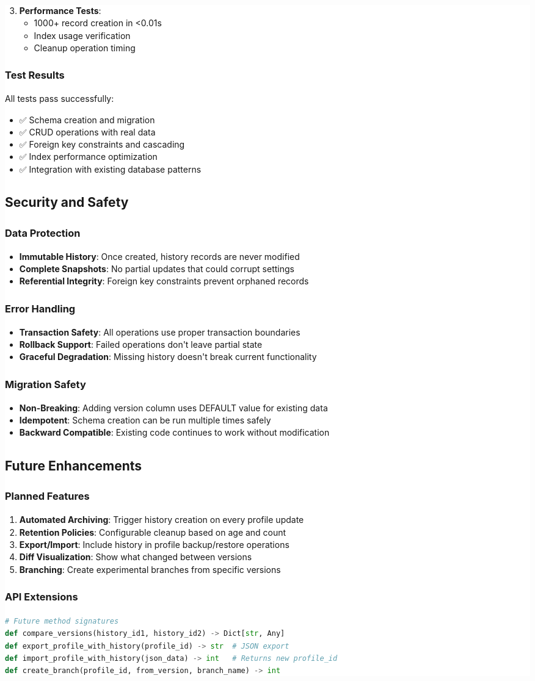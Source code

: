 3. **Performance Tests**:
   - 1000+ record creation in <0.01s
   - Index usage verification
   - Cleanup operation timing

### Test Results

All tests pass successfully:
- ✅ Schema creation and migration
- ✅ CRUD operations with real data
- ✅ Foreign key constraints and cascading
- ✅ Index performance optimization
- ✅ Integration with existing database patterns

## Security and Safety

### Data Protection
- **Immutable History**: Once created, history records are never modified
- **Complete Snapshots**: No partial updates that could corrupt settings
- **Referential Integrity**: Foreign key constraints prevent orphaned records

### Error Handling
- **Transaction Safety**: All operations use proper transaction boundaries
- **Rollback Support**: Failed operations don't leave partial state
- **Graceful Degradation**: Missing history doesn't break current functionality

### Migration Safety
- **Non-Breaking**: Adding version column uses DEFAULT value for existing data
- **Idempotent**: Schema creation can be run multiple times safely
- **Backward Compatible**: Existing code continues to work without modification

## Future Enhancements

### Planned Features

1. **Automated Archiving**: Trigger history creation on every profile update
2. **Retention Policies**: Configurable cleanup based on age and count
3. **Export/Import**: Include history in profile backup/restore operations
4. **Diff Visualization**: Show what changed between versions
5. **Branching**: Create experimental branches from specific versions

### API Extensions

```python
# Future method signatures
def compare_versions(history_id1, history_id2) -> Dict[str, Any]
def export_profile_with_history(profile_id) -> str  # JSON export
def import_profile_with_history(json_data) -> int   # Returns new profile_id
def create_branch(profile_id, from_version, branch_name) -> int
```
